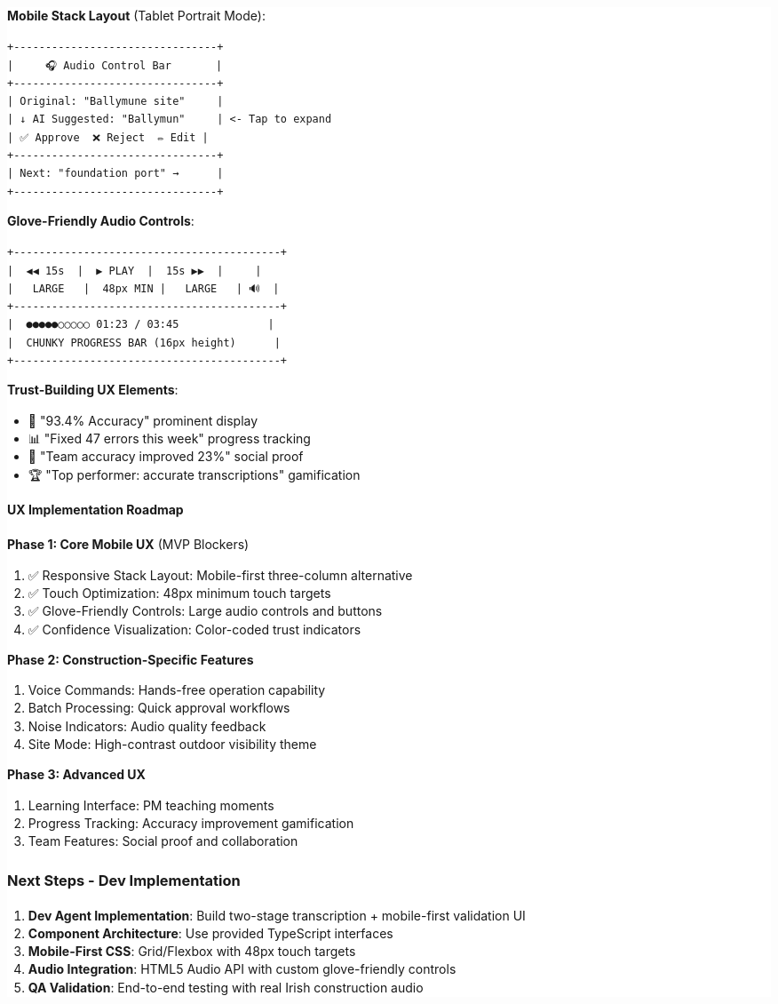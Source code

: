 **Mobile Stack Layout** (Tablet Portrait Mode):
```
+--------------------------------+
|     🎧 Audio Control Bar       |
+--------------------------------+
| Original: "Ballymune site"     |
| ↓ AI Suggested: "Ballymun"     | <- Tap to expand
| ✅ Approve  ❌ Reject  ✏️ Edit |
+--------------------------------+
| Next: "foundation port" →      |
+--------------------------------+
```

**Glove-Friendly Audio Controls**:
```
+------------------------------------------+
|  ◀◀ 15s  |  ▶️ PLAY  |  15s ▶▶  |     |
|   LARGE   |  48px MIN |   LARGE   | 🔊  |
+------------------------------------------+
|  ●●●●●○○○○○ 01:23 / 03:45              |
|  CHUNKY PROGRESS BAR (16px height)      |
+------------------------------------------+
```

**Trust-Building UX Elements**:
- 🎯 "93.4% Accuracy" prominent display
- 📊 "Fixed 47 errors this week" progress tracking  
- 👥 "Team accuracy improved 23%" social proof
- 🏆 "Top performer: accurate transcriptions" gamification

#### UX Implementation Roadmap

**Phase 1: Core Mobile UX** (MVP Blockers)
1. ✅ Responsive Stack Layout: Mobile-first three-column alternative
2. ✅ Touch Optimization: 48px minimum touch targets
3. ✅ Glove-Friendly Controls: Large audio controls and buttons
4. ✅ Confidence Visualization: Color-coded trust indicators

**Phase 2: Construction-Specific Features**
1. Voice Commands: Hands-free operation capability
2. Batch Processing: Quick approval workflows  
3. Noise Indicators: Audio quality feedback
4. Site Mode: High-contrast outdoor visibility theme

**Phase 3: Advanced UX**
1. Learning Interface: PM teaching moments
2. Progress Tracking: Accuracy improvement gamification
3. Team Features: Social proof and collaboration

### Next Steps - Dev Implementation

1. **Dev Agent Implementation**: Build two-stage transcription + mobile-first validation UI
2. **Component Architecture**: Use provided TypeScript interfaces
3. **Mobile-First CSS**: Grid/Flexbox with 48px touch targets
4. **Audio Integration**: HTML5 Audio API with custom glove-friendly controls
5. **QA Validation**: End-to-end testing with real Irish construction audio
